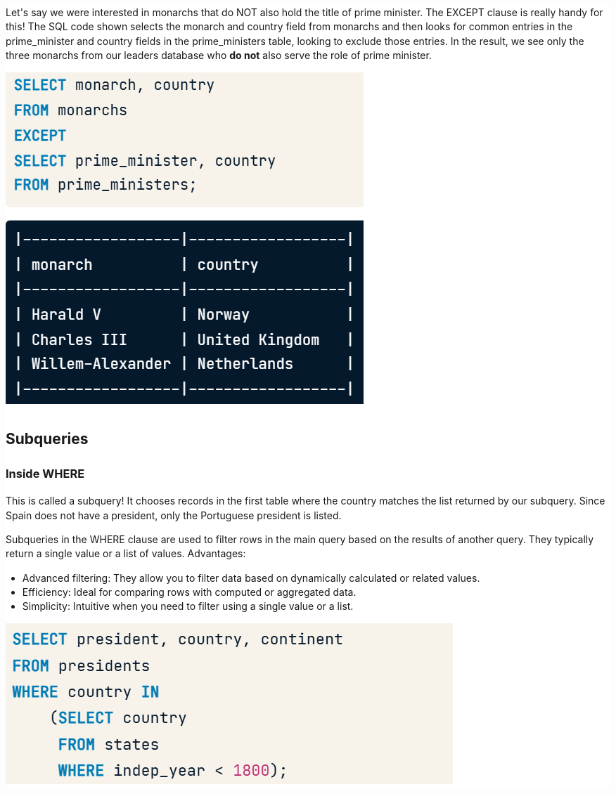 Let's say we were interested in monarchs that do NOT also hold the title of prime minister. The EXCEPT clause is really handy for this! The SQL code shown selects the monarch and country field from monarchs and then looks for common entries in the prime_minister and country fields in the prime_ministers table, looking to exclude those entries. In the result, we see only the three monarchs from our leaders database who **do not** also serve the role of prime minister.

![](20250120163122.png)


## Subqueries
### Inside WHERE
This is called a subquery! It chooses records in the first table where the country matches the list returned by our subquery. Since Spain does not have a president, only the Portuguese president is listed.

Subqueries in the WHERE clause are used to filter rows in the main query based on the results of another query. They typically return a single value or a list of values.
Advantages:
 - Advanced filtering: They allow you to filter data based on dynamically calculated or related values.
 - Efficiency: Ideal for comparing rows with computed or aggregated data.
 - Simplicity: Intuitive when you need to filter using a single value or a list.


![](20250120221118.png)
